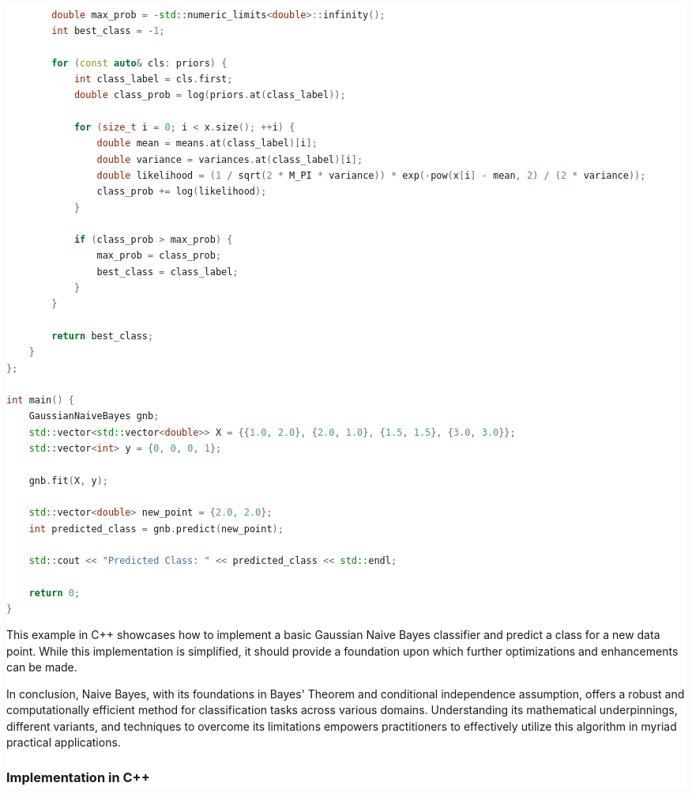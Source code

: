 ```cpp
        double max_prob = -std::numeric_limits<double>::infinity();
        int best_class = -1;

        for (const auto& cls: priors) {
            int class_label = cls.first;
            double class_prob = log(priors.at(class_label));

            for (size_t i = 0; i < x.size(); ++i) {
                double mean = means.at(class_label)[i];
                double variance = variances.at(class_label)[i];
                double likelihood = (1 / sqrt(2 * M_PI * variance)) * exp(-pow(x[i] - mean, 2) / (2 * variance));
                class_prob += log(likelihood);
            }

            if (class_prob > max_prob) {
                max_prob = class_prob;
                best_class = class_label;
            }
        }

        return best_class;
    }
};

int main() {
    GaussianNaiveBayes gnb;
    std::vector<std::vector<double>> X = {{1.0, 2.0}, {2.0, 1.0}, {1.5, 1.5}, {3.0, 3.0}};
    std::vector<int> y = {0, 0, 0, 1};

    gnb.fit(X, y);

    std::vector<double> new_point = {2.0, 2.0};
    int predicted_class = gnb.predict(new_point);

    std::cout << "Predicted Class: " << predicted_class << std::endl;
    
    return 0;
}
```

This example in C++ showcases how to implement a basic Gaussian Naive Bayes classifier and predict a class for a new data point. While this implementation is simplified, it should provide a foundation upon which further optimizations and enhancements can be made.

In conclusion, Naive Bayes, with its foundations in Bayes' Theorem and conditional independence assumption, offers a robust and computationally efficient method for classification tasks across various domains. Understanding its mathematical underpinnings, different variants, and techniques to overcome its limitations empowers practitioners to effectively utilize this algorithm in myriad practical applications.

### Implementation in C++
